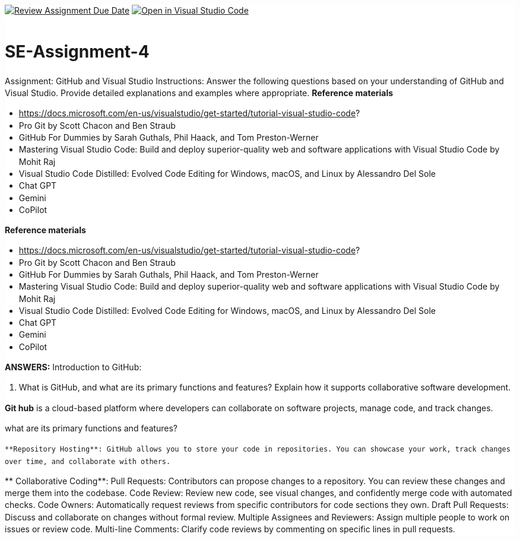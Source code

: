 [![Review Assignment Due Date](https://classroom.github.com/assets/deadline-readme-button-22041afd0340ce965d47ae6ef1cefeee28c7c493a6346c4f15d667ab976d596c.svg)](https://classroom.github.com/a/GvXCZgfk)
[![Open in Visual Studio Code](https://classroom.github.com/assets/open-in-vscode-2e0aaae1b6195c2367325f4f02e2d04e9abb55f0b24a779b69b11b9e10269abc.svg)](https://classroom.github.com/online_ide?assignment_repo_id=15367049&assignment_repo_type=AssignmentRepo)
# SE-Assignment-4
Assignment: GitHub and Visual Studio
Instructions:
Answer the following questions based on your understanding of GitHub and Visual Studio. Provide detailed explanations and examples where appropriate.
**Reference materials**
-   https://docs.microsoft.com/en-us/visualstudio/get-started/tutorial-visual-studio-code?
-   Pro Git by Scott Chacon and Ben Straub
-   GitHub For Dummies by Sarah Guthals, Phil Haack, and Tom Preston-Werner
-   Mastering Visual Studio Code: Build and deploy superior-quality web and software applications with Visual Studio Code by Mohit Raj
-   Visual Studio Code Distilled: Evolved Code Editing for Windows, macOS, and Linux by Alessandro Del Sole
-   Chat GPT
-   Gemini
-   CoPilot

**Reference materials**
-   https://docs.microsoft.com/en-us/visualstudio/get-started/tutorial-visual-studio-code?
-   Pro Git by Scott Chacon and Ben Straub
-   GitHub For Dummies by Sarah Guthals, Phil Haack, and Tom Preston-Werner
-   Mastering Visual Studio Code: Build and deploy superior-quality web and software applications with Visual Studio Code by Mohit Raj
-   Visual Studio Code Distilled: Evolved Code Editing for Windows, macOS, and Linux by Alessandro Del Sole
-   Chat GPT
-   Gemini
-   CoPilot

**ANSWERS:**
Introduction to GitHub:
1.	What is GitHub, and what are its primary functions and features? Explain how it supports collaborative software development.

**Git hub** is a cloud-based platform where developers can collaborate on software projects, manage code, and track changes.


what are its primary functions and features?

    **Repository Hosting**: GitHub allows you to store your code in repositories. You can showcase your work, track changes over time, and collaborate with others.

   ** Collaborative Coding**:
        Pull Requests: Contributors can propose changes to a repository. You can review these changes and merge them into the codebase.
        Code Review: Review new code, see visual changes, and confidently merge code with automated checks.
        Code Owners: Automatically request reviews from specific contributors for code sections they own.
        Draft Pull Requests: Discuss and collaborate on changes without formal review.
        Multiple Assignees and Reviewers: Assign multiple people to work on issues or review code.
        Multi-line Comments: Clarify code reviews by commenting on specific lines in pull requests.
